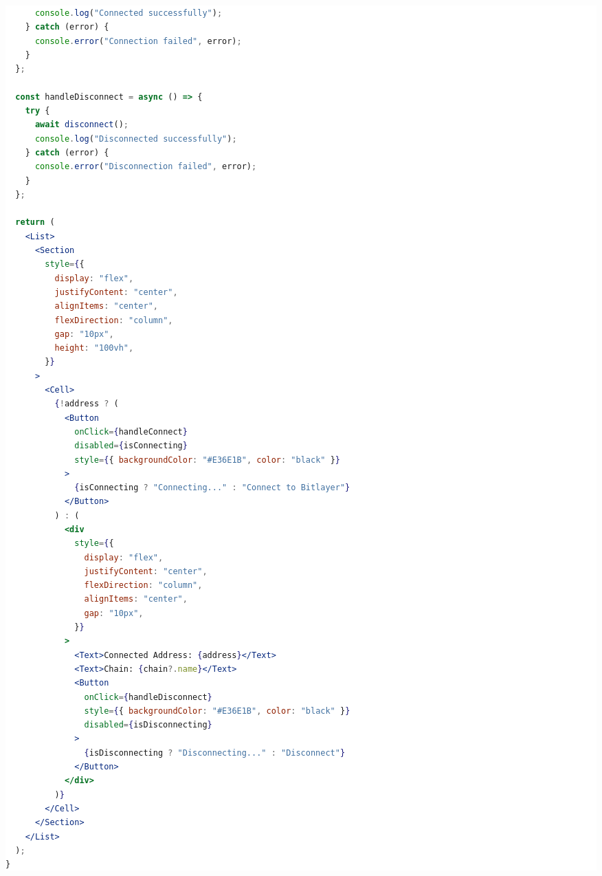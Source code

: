 ```jsx
      console.log("Connected successfully");
    } catch (error) {
      console.error("Connection failed", error);
    }
  };

  const handleDisconnect = async () => {
    try {
      await disconnect();
      console.log("Disconnected successfully");
    } catch (error) {
      console.error("Disconnection failed", error);
    }
  };

  return (
    <List>
      <Section
        style={{
          display: "flex",
          justifyContent: "center",
          alignItems: "center",
          flexDirection: "column",
          gap: "10px",
          height: "100vh",
        }}
      >
        <Cell>
          {!address ? (
            <Button
              onClick={handleConnect}
              disabled={isConnecting}
              style={{ backgroundColor: "#E36E1B", color: "black" }}
            >
              {isConnecting ? "Connecting..." : "Connect to Bitlayer"}
            </Button>
          ) : (
            <div
              style={{
                display: "flex",
                justifyContent: "center",
                flexDirection: "column",
                alignItems: "center",
                gap: "10px",
              }}
            >
              <Text>Connected Address: {address}</Text>
              <Text>Chain: {chain?.name}</Text>
              <Button
                onClick={handleDisconnect}
                style={{ backgroundColor: "#E36E1B", color: "black" }}
                disabled={isDisconnecting}
              >
                {isDisconnecting ? "Disconnecting..." : "Disconnect"}
              </Button>
            </div>
          )}
        </Cell>
      </Section>
    </List>
  );
}
```